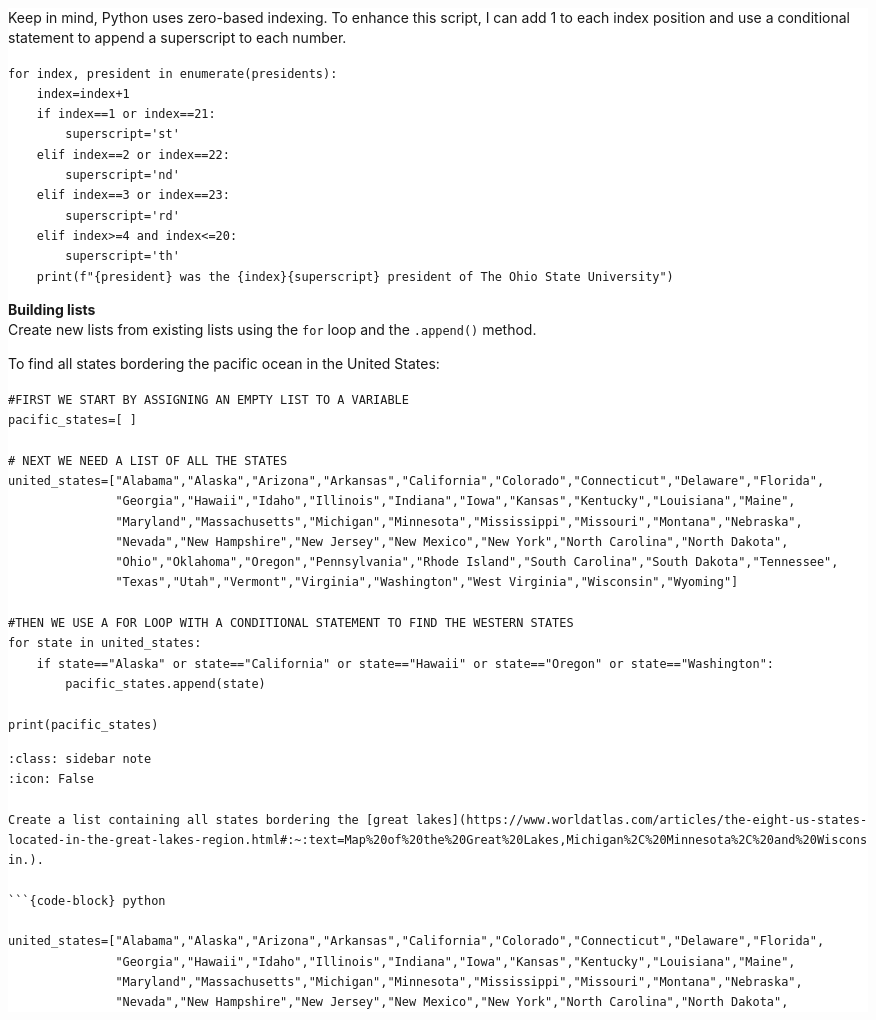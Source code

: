 Keep in mind, Python uses zero-based indexing. To enhance this script, I can add 1 to each index position and use a conditional statement to append a superscript to each number.

```{code-cell} python
for index, president in enumerate(presidents):
    index=index+1
    if index==1 or index==21:
        superscript='st'
    elif index==2 or index==22:
        superscript='nd'
    elif index==3 or index==23:
        superscript='rd'
    elif index>=4 and index<=20:
        superscript='th'
    print(f"{president} was the {index}{superscript} president of The Ohio State University")
```

**Building lists**\
Create new lists from existing lists using the `for` loop and the `.append()` method. 

To find all states bordering the pacific ocean in the United States:

```{code-cell} python
#FIRST WE START BY ASSIGNING AN EMPTY LIST TO A VARIABLE
pacific_states=[ ]

# NEXT WE NEED A LIST OF ALL THE STATES
united_states=["Alabama","Alaska","Arizona","Arkansas","California","Colorado","Connecticut","Delaware","Florida",
               "Georgia","Hawaii","Idaho","Illinois","Indiana","Iowa","Kansas","Kentucky","Louisiana","Maine",
               "Maryland","Massachusetts","Michigan","Minnesota","Mississippi","Missouri","Montana","Nebraska",
               "Nevada","New Hampshire","New Jersey","New Mexico","New York","North Carolina","North Dakota",
               "Ohio","Oklahoma","Oregon","Pennsylvania","Rhode Island","South Carolina","South Dakota","Tennessee",
               "Texas","Utah","Vermont","Virginia","Washington","West Virginia","Wisconsin","Wyoming"]

#THEN WE USE A FOR LOOP WITH A CONDITIONAL STATEMENT TO FIND THE WESTERN STATES
for state in united_states:
    if state=="Alaska" or state=="California" or state=="Hawaii" or state=="Oregon" or state=="Washington":
        pacific_states.append(state)
        
print(pacific_states)
```

````{admonition} Exercise 8: Building lists
:class: sidebar note
:icon: False

Create a list containing all states bordering the [great lakes](https://www.worldatlas.com/articles/the-eight-us-states-located-in-the-great-lakes-region.html#:~:text=Map%20of%20the%20Great%20Lakes,Michigan%2C%20Minnesota%2C%20and%20Wisconsin.).

```{code-block} python

united_states=["Alabama","Alaska","Arizona","Arkansas","California","Colorado","Connecticut","Delaware","Florida",
               "Georgia","Hawaii","Idaho","Illinois","Indiana","Iowa","Kansas","Kentucky","Louisiana","Maine",
               "Maryland","Massachusetts","Michigan","Minnesota","Mississippi","Missouri","Montana","Nebraska",
               "Nevada","New Hampshire","New Jersey","New Mexico","New York","North Carolina","North Dakota",
````